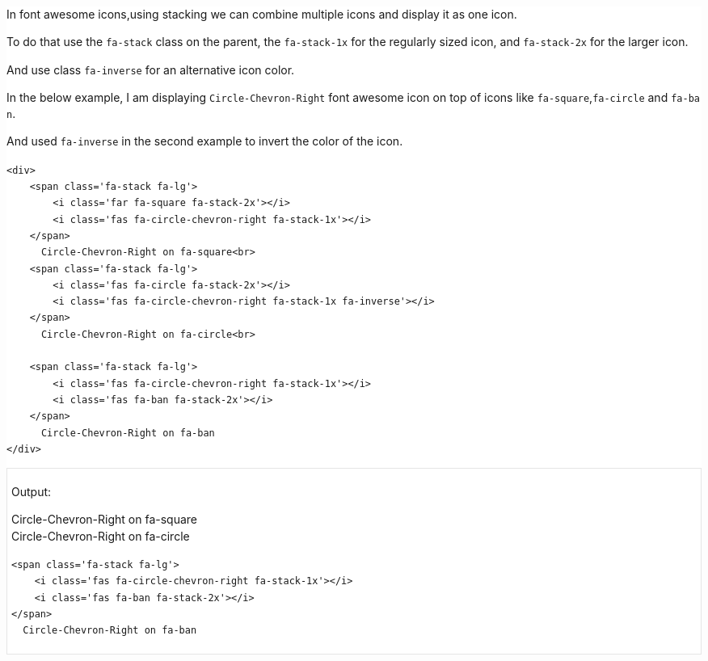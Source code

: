 In font awesome icons,using stacking we can combine multiple icons and display it as one icon.

To do that use the `fa-stack` class on the parent, the `fa-stack-1x` for the regularly sized icon, and `fa-stack-2x` for the larger icon.

And use class `fa-inverse` for an alternative icon color. 

In the below example, I am displaying `Circle-Chevron-Right` font awesome icon on top of icons like `fa-square`,`fa-circle` and `fa-ban`.

And used `fa-inverse` in the second example to invert the color of the icon.
```
<div>
    <span class='fa-stack fa-lg'>
        <i class='far fa-square fa-stack-2x'></i>
        <i class='fas fa-circle-chevron-right fa-stack-1x'></i>
    </span>
      Circle-Chevron-Right on fa-square<br>
    <span class='fa-stack fa-lg'>
        <i class='fas fa-circle fa-stack-2x'></i>
        <i class='fas fa-circle-chevron-right fa-stack-1x fa-inverse'></i>
    </span>
      Circle-Chevron-Right on fa-circle<br>

    <span class='fa-stack fa-lg'>
        <i class='fas fa-circle-chevron-right fa-stack-1x'></i>
        <i class='fas fa-ban fa-stack-2x'></i>
    </span>
      Circle-Chevron-Right on fa-ban
</div>
```

<div style='border:1px solid rgba(0,0,0,.1);margin-bottom:10px;padding:5px;'>
<p>Output:</p>


<div>
    <span class='fa-stack fa-lg'>
        <i class='far fa-square fa-stack-2x'></i>
        <i class='fas fa-circle-chevron-right fa-stack-1x'></i>
    </span>
      Circle-Chevron-Right on fa-square<br>
    <span class='fa-stack fa-lg'>
        <i class='fas fa-circle fa-stack-2x'></i>
        <i class='fas fa-circle-chevron-right fa-stack-1x fa-inverse'></i>
    </span>
      Circle-Chevron-Right on fa-circle<br>

    <span class='fa-stack fa-lg'>
        <i class='fas fa-circle-chevron-right fa-stack-1x'></i>
        <i class='fas fa-ban fa-stack-2x'></i>
    </span>
      Circle-Chevron-Right on fa-ban
</div>
</div>

